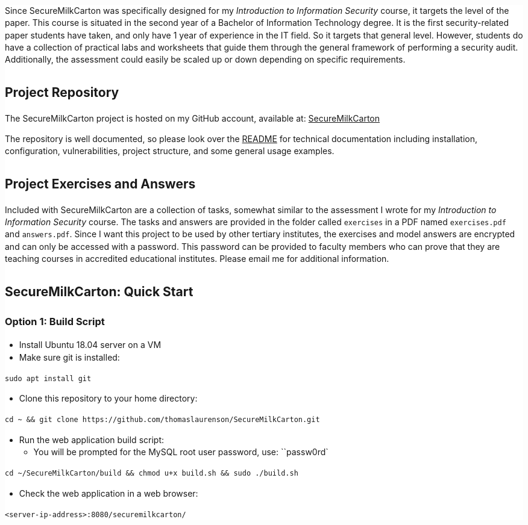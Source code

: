 Since SecureMilkCarton was specifically designed for my _Introduction to Information Security_ course, it targets the level of the paper. This course is situated in the second year of a Bachelor of Information Technology degree. It is the first security-related paper students have taken, and only have 1 year of experience in the IT field. So it targets that general level. However, students do have a collection of practical labs and worksheets that guide them through the general framework of performing a security audit. Additionally, the assessment could easily be scaled up or down depending on specific requirements.

## Project Repository

The SecureMilkCarton project is hosted on my GitHub account, available at: [SecureMilkCarton](https://github.com/thomaslaurenson/SecureMilkCarton)

The repository is well documented, so please look over the [README](https://github.com/thomaslaurenson/SecureMilkCarton/blob/master/README.md) for technical documentation including installation, configuration, vulnerabilities, project structure, and some general usage examples.

## Project Exercises and Answers 

Included with SecureMilkCarton are a collection of tasks, somewhat similar to the assessment I wrote for my _Introduction to Information Security_ course. The tasks and answers are provided in the folder called `exercises` in a PDF named `exercises.pdf` and `answers.pdf`. Since I want this project to be used by other tertiary institutes, the exercises and model answers are encrypted and can only be accessed with a password. This password can be provided to faculty members who can prove that they are teaching courses in accredited educational institutes. Please email me for additional information.

## SecureMilkCarton: Quick Start

### Option 1: Build Script

- Install Ubuntu 18.04 server on a VM
- Make sure git is installed:

```none
sudo apt install git
```

- Clone this repository to your home directory:

```none
cd ~ && git clone https://github.com/thomaslaurenson/SecureMilkCarton.git
```

- Run the web application build script:
    - You will be prompted for the MySQL root user password, use: ``passw0rd`

```none
cd ~/SecureMilkCarton/build && chmod u+x build.sh && sudo ./build.sh
```
   
- Check the web application in a web browser:

```none
<server-ip-address>:8080/securemilkcarton/
```
